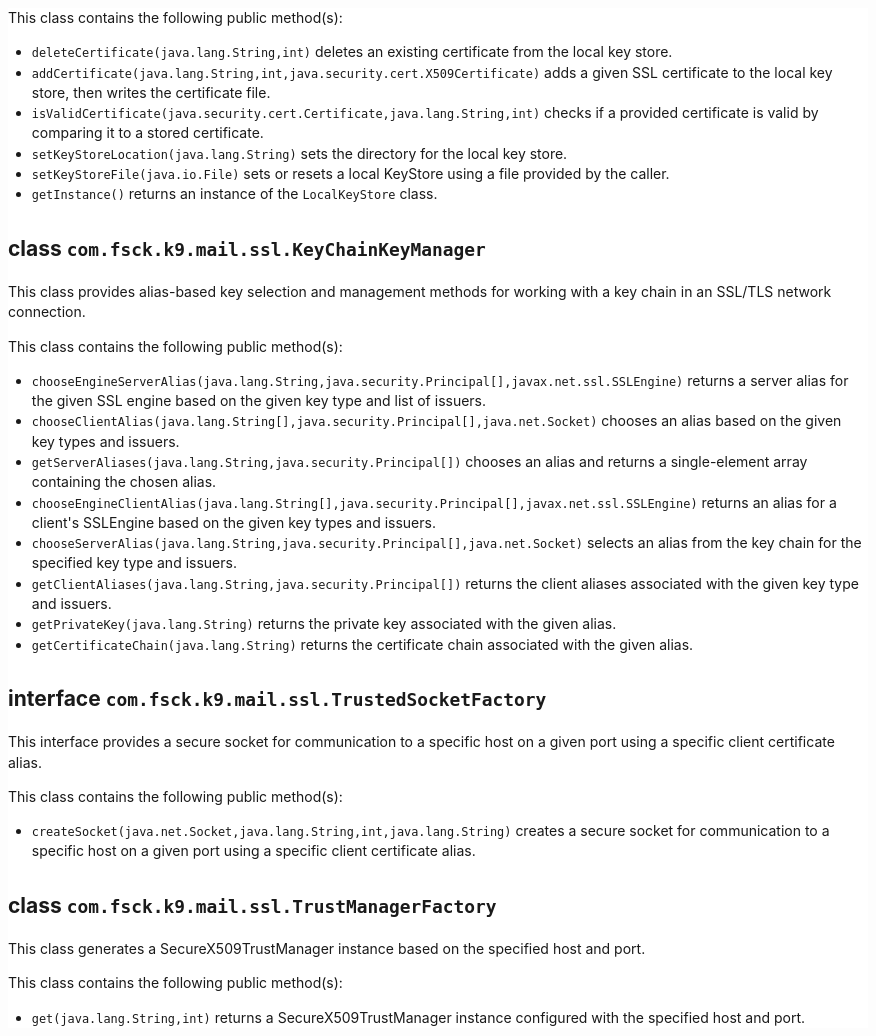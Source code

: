 This class contains the following public method(s):

- `deleteCertificate(java.lang.String,int)`  deletes an existing certificate from the local key store.
- `addCertificate(java.lang.String,int,java.security.cert.X509Certificate)`  adds a given SSL certificate to the local key store, then writes the certificate file.
- `isValidCertificate(java.security.cert.Certificate,java.lang.String,int)`  checks if a provided certificate is valid by comparing it to a stored certificate.
- `setKeyStoreLocation(java.lang.String)`  sets the directory for the local key store.
- `setKeyStoreFile(java.io.File)`  sets or resets a local KeyStore using a file provided by the caller.
- `getInstance()`  returns an instance of the `LocalKeyStore` class.

## class `com.fsck.k9.mail.ssl.KeyChainKeyManager`

This class  provides alias-based key selection and management methods for working with a key chain in an SSL/TLS network connection.

This class contains the following public method(s):

- `chooseEngineServerAlias(java.lang.String,java.security.Principal[],javax.net.ssl.SSLEngine)`  returns a server alias for the given SSL engine based on the given key type and list of issuers.
- `chooseClientAlias(java.lang.String[],java.security.Principal[],java.net.Socket)`  chooses an alias based on the given key types and issuers.
- `getServerAliases(java.lang.String,java.security.Principal[])`  chooses an alias and returns a single-element array containing the chosen alias.
- `chooseEngineClientAlias(java.lang.String[],java.security.Principal[],javax.net.ssl.SSLEngine)`  returns an alias for a client's SSLEngine based on the given key types and issuers.
- `chooseServerAlias(java.lang.String,java.security.Principal[],java.net.Socket)`  selects an alias from the key chain for the specified key type and issuers.
- `getClientAliases(java.lang.String,java.security.Principal[])`  returns the client aliases associated with the given key type and issuers.
- `getPrivateKey(java.lang.String)`  returns the private key associated with the given alias.
- `getCertificateChain(java.lang.String)`  returns the certificate chain associated with the given alias.

## interface `com.fsck.k9.mail.ssl.TrustedSocketFactory`

This interface  provides a secure socket for communication to a specific host on a given port using a specific client certificate alias.

This class contains the following public method(s):

- `createSocket(java.net.Socket,java.lang.String,int,java.lang.String)`  creates a secure socket for communication to a specific host on a given port using a specific client certificate alias.

## class `com.fsck.k9.mail.ssl.TrustManagerFactory`

This class  generates a SecureX509TrustManager instance based on the specified host and port.

This class contains the following public method(s):

- `get(java.lang.String,int)`  returns a SecureX509TrustManager instance configured with the specified host and port.
